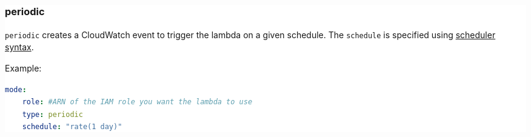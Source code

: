 ### periodic

`periodic` creates a CloudWatch event to trigger the lambda on a given schedule. The `schedule` is specified using [scheduler syntax](https://docs.aws.amazon.com/AmazonCloudWatch/latest/events/ScheduledEvents.html).

Example:

``` yml
mode:
    role: #ARN of the IAM role you want the lambda to use
    type: periodic
    schedule: "rate(1 day)"
```
